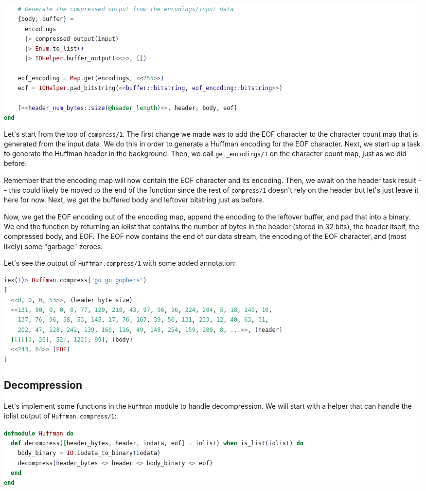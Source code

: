 ```elixir
    # Generate the compressed output from the encodings/input data
    {body, buffer} =
      encodings
      |> compressed_output(input)
      |> Enum.to_list()
      |> IOHelper.buffer_output(<<>>, [])

    eof_encoding = Map.get(encodings, <<255>>)
    eof = IOHelper.pad_bitstring(<<buffer::bitstring, eof_encoding::bitstring>>)

    [<<header_num_bytes::size(@header_length)>>, header, body, eof]
end
```

Let's start from the top of `compress/1`. The first change we made was to add the EOF character to the character count map that is generated from the input data. We do this in order to generate a Huffman encoding for the EOF character. Next, we start up a task to generate the Huffman header in the background. Then, we call `get_encodings/1` on the character count map, just as we did before.

Remember that the encoding map will now contain the EOF character and its encoding. Then, we await on the header task result -- this could likely be moved to the end of the function since the rest of `compress/1` doesn't rely on the header but let's just leave it here for now. Next, we get the buffered body and leftover bitstring just as before.

Now, we get the EOF encoding out of the encoding map, append the encoding to the leftover buffer, and pad that into a binary. We end the function by returning an iolist that contains the number of bytes in the header (stored in 32 bits), the header itself, the compressed body, and EOF. The EOF now contains the end of our data stream, the encoding of the EOF character, and (most likely) some "garbage" zeroes.

Let's see the output of `Huffman.compress/1` with some added annotation:

```elixir
iex(1)> Huffman.compress("go go gophers")
[
  <<0, 0, 0, 53>>, (header byte size)
  <<131, 80, 0, 0, 0, 77, 120, 218, 43, 97, 96, 96, 224, 204, 5, 18, 140, 10,
    137, 76, 96, 58, 53, 145, 17, 76, 167, 39, 50, 131, 233, 12, 40, 63, 31,
    202, 47, 128, 242, 139, 160, 116, 49, 148, 254, 159, 200, 8, ...>>, (header)
  [[[[[], 26], 52], 122], 99], (body)
  <<243, 64>> (EOF)
]
```

## Decompression

Let's implement some functions in the `Huffman` module to handle decompression. We will start with a helper that can handle the iolist output of `Huffman.compress/1`:

```elixir
defmodule Huffman do
  def decompress([header_bytes, header, iodata, eof] = iolist) when is_list(iolist) do
    body_binary = IO.iodata_to_binary(iodata)
    decompress(header_bytes <> header <> body_binary <> eof)
  end
end
```
